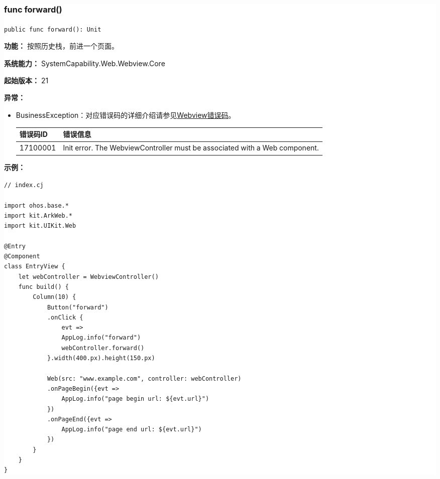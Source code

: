 ### func forward()

```cangjie
public func forward(): Unit
```

**功能：** 按照历史栈，前进一个页面。

**系统能力：** SystemCapability.Web.Webview.Core

**起始版本：** 21

**异常：**

- BusinessException：对应错误码的详细介绍请参见[Webview错误码](../../errorcodes/cj-errorcode-webview.md)。

  |错误码ID|错误信息|
  |:---|:---|
  |17100001|Init error. The WebviewController must be associated with a Web component.|

**示例：**



```cangjie
// index.cj

import ohos.base.*
import kit.ArkWeb.*
import kit.UIKit.Web

@Entry
@Component
class EntryView {
    let webController = WebviewController()
    func build() {
        Column(10) {
            Button("forward")
            .onClick {
                evt =>
                AppLog.info("forward")
                webController.forward()
            }.width(400.px).height(150.px)

            Web(src: "www.example.com", controller: webController)
            .onPageBegin({evt =>
                AppLog.info("page begin url: ${evt.url}")
            })
            .onPageEnd({evt =>
                AppLog.info("page end url: ${evt.url}")
            })
        }
    }
}
```

